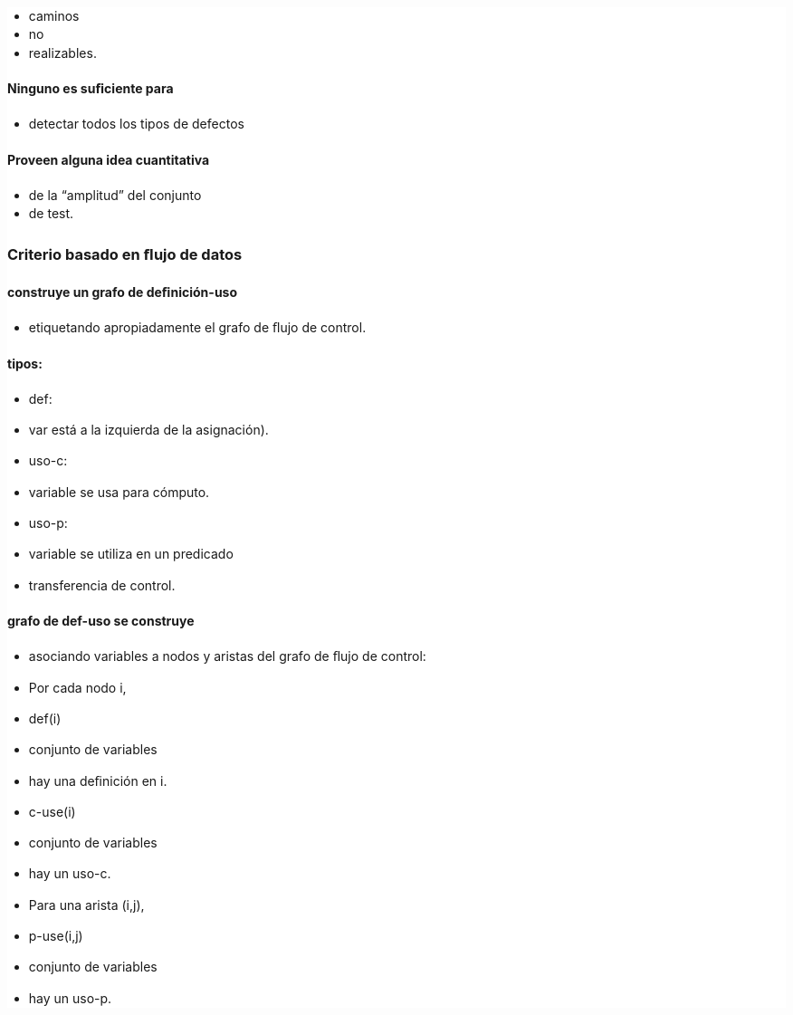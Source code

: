 - caminos
- no
- realizables.


#### Ninguno es suﬁciente para

- detectar todos los tipos de defectos


#### Proveen alguna idea cuantitativa

- de la “amplitud” del conjunto
- de test.


### Criterio basado en ﬂujo de datos


#### construye un grafo de deﬁnición-uso


- etiquetando apropiadamente el grafo de ﬂujo de control.


#### tipos:


- def:

- var está a la izquierda de la asignación).

- uso-c:
- variable se usa para cómputo.

- uso-p:
- variable se utiliza en un predicado

- transferencia de control.


#### grafo de def-uso se construye


- asociando variables a nodos y aristas del grafo de ﬂujo de control:

- Por cada nodo i,
- def(i)
- conjunto de variables

- hay una deﬁnición en i.

- c-use(i)
- conjunto de variables
- hay un uso-c.

- Para una arista (i,j),
- p-use(i,j)
- conjunto de variables

- hay un uso-p.
